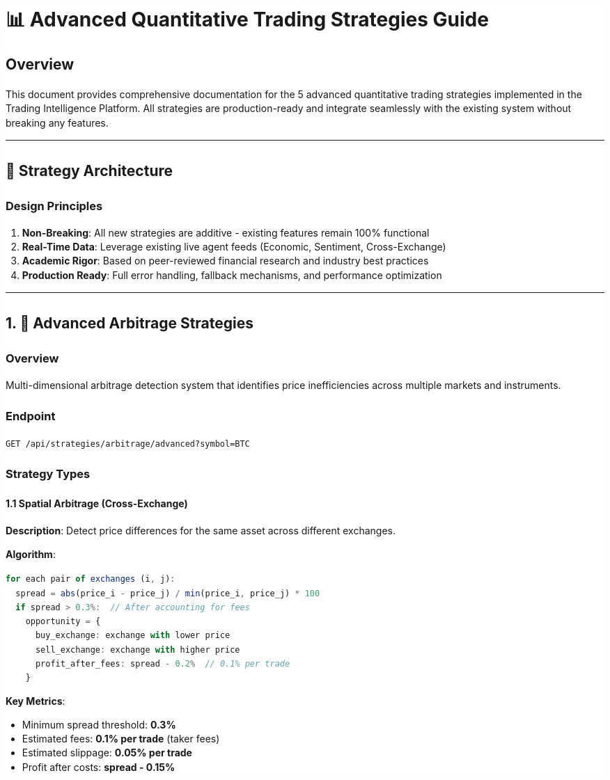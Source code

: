# 📊 Advanced Quantitative Trading Strategies Guide

## Overview

This document provides comprehensive documentation for the 5 advanced quantitative trading strategies implemented in the Trading Intelligence Platform. All strategies are production-ready and integrate seamlessly with the existing system without breaking any features.

---

## 🎯 Strategy Architecture

### Design Principles
1. **Non-Breaking**: All new strategies are additive - existing features remain 100% functional
2. **Real-Time Data**: Leverage existing live agent feeds (Economic, Sentiment, Cross-Exchange)
3. **Academic Rigor**: Based on peer-reviewed financial research and industry best practices
4. **Production Ready**: Full error handling, fallback mechanisms, and performance optimization

---

## 1. 💱 Advanced Arbitrage Strategies

### Overview
Multi-dimensional arbitrage detection system that identifies price inefficiencies across multiple markets and instruments.

### Endpoint
```
GET /api/strategies/arbitrage/advanced?symbol=BTC
```

### Strategy Types

#### 1.1 Spatial Arbitrage (Cross-Exchange)
**Description**: Detect price differences for the same asset across different exchanges.

**Algorithm**:
```typescript
for each pair of exchanges (i, j):
  spread = abs(price_i - price_j) / min(price_i, price_j) * 100
  if spread > 0.3%:  // After accounting for fees
    opportunity = {
      buy_exchange: exchange with lower price
      sell_exchange: exchange with higher price
      profit_after_fees: spread - 0.2%  // 0.1% per trade
    }
```

**Key Metrics**:
- Minimum spread threshold: **0.3%**
- Estimated fees: **0.1% per trade** (taker fees)
- Estimated slippage: **0.05% per trade**
- Profit after costs: **spread - 0.15%**
